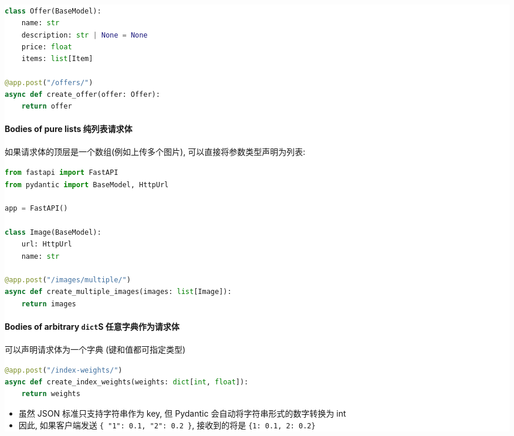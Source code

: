 ```Python
class Offer(BaseModel):
    name: str
    description: str | None = None
    price: float
    items: list[Item]

@app.post("/offers/")
async def create_offer(offer: Offer):
    return offer
```


#### Bodies of pure lists 纯列表请求体
如果请求体的顶层是一个数组(例如上传多个图片), 可以直接将参数类型声明为列表:
```Python
from fastapi import FastAPI
from pydantic import BaseModel, HttpUrl

app = FastAPI()

class Image(BaseModel):
    url: HttpUrl
    name: str

@app.post("/images/multiple/")
async def create_multiple_images(images: list[Image]):
    return images
```

#### Bodies of arbitrary `dict`S 任意字典作为请求体
可以声明请求体为一个字典 (键和值都可指定类型)
```Python
@app.post("/index-weights/")
async def create_index_weights(weights: dict[int, float]):
    return weights
```
- 虽然 JSON 标准只支持字符串作为 key, 但 Pydantic 会自动将字符串形式的数字转换为 int
- 因此, 如果客户端发送 `{ "1": 0.1, "2": 0.2 }`, 接收到的将是 `{1: 0.1, 2: 0.2}`
